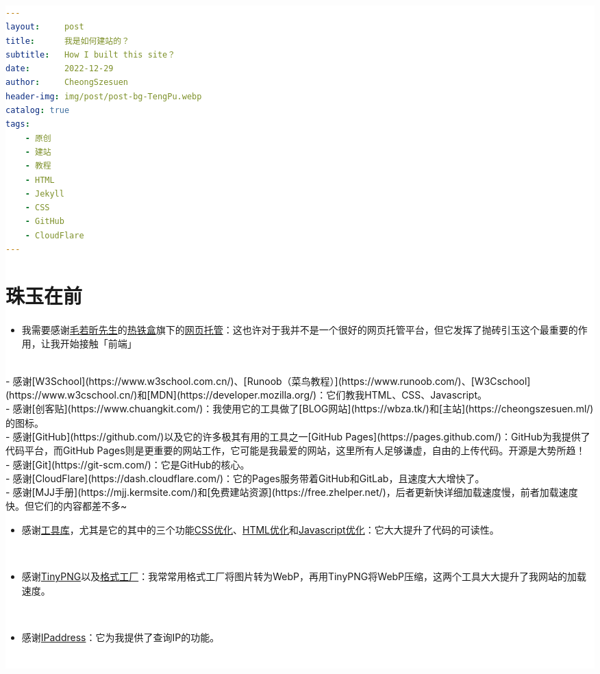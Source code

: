 ```yaml
---
layout:     post
title:      我是如何建站的？
subtitle:   How I built this site？
date:       2022-12-29
author:     CheongSzesuen
header-img: img/post/post-bg-TengPu.webp
catalog: true
tags:
    - 原创
    - 建站
    - 教程
    - HTML
    - Jekyll
    - CSS
    - GitHub
    - CloudFlare
---
```

# 珠玉在前
- 我需要感谢[毛若昕先生](https://maorx.cn/)的[热铁盒](https://www.retiehe.com/)旗下的[网页托管](https://host.retiehe.com/)：这也许对于我并不是一个很好的网页托管平台，但它发挥了抛砖引玉这个最重要的作用，让我开始接触「前端」
<br>
- 感谢[W3School](https://www.w3school.com.cn/)、[Runoob（菜鸟教程）](https://www.runoob.com/)、[W3Cschool](https://www.w3cschool.cn/)和[MDN](https://developer.mozilla.org/)：它们教我HTML、CSS、Javascript。
<br>
- 感谢[创客贴](https://www.chuangkit.com/)：我使用它的工具做了[BLOG网站](https://wbza.tk/)和[主站](https://cheongszesuen.ml/)的图标。
<br>
- 感谢[GitHub](https://github.com/)以及它的许多极其有用的工具之一[GitHub Pages](https://pages.github.com/)：GitHub为我提供了代码平台，而GitHub Pages则是更重要的网站工作，它可能是我最爱的网站，这里所有人足够谦虚，自由的上传代码。开源是大势所趋！
<br>
- 感谢[Git](https://git-scm.com/)：它是GitHub的核心。
<br>
- 感谢[CloudFlare](https://dash.cloudflare.com/)：它的Pages服务带着GitHub和GitLab，且速度大大增快了。
<br>
- 感谢[MJJ手册](https://mjj.kermsite.com/)和[免费建站资源](https://free.zhelper.net/)，后者更新快详细加载速度慢，前者加载速度快。但它们的内容都差不多~
<br>

- 感谢[工具库](https://www.gjk.cn/)，尤其是它的其中的三个功能[CSS优化](https://www.gjk.cn/css)、[HTML优化](https://www.gjk.cn/html)和[Javascript优化](https://www.gjk.cn/js)：它大大提升了代码的可读性。
<br>

- 感谢[TinyPNG](https://tinypng.com/)以及[格式工厂](http://www.pcfreetime.com/formatfactory/CN/index.html)：我常常用格式工厂将图片转为WebP，再用TinyPNG将WebP压缩，这两个工具大大提升了我网站的加载速度。
<br>

- 感谢[IPaddress](https://www.ipaddress.com/)：它为我提供了查询IP的功能。
<br>
